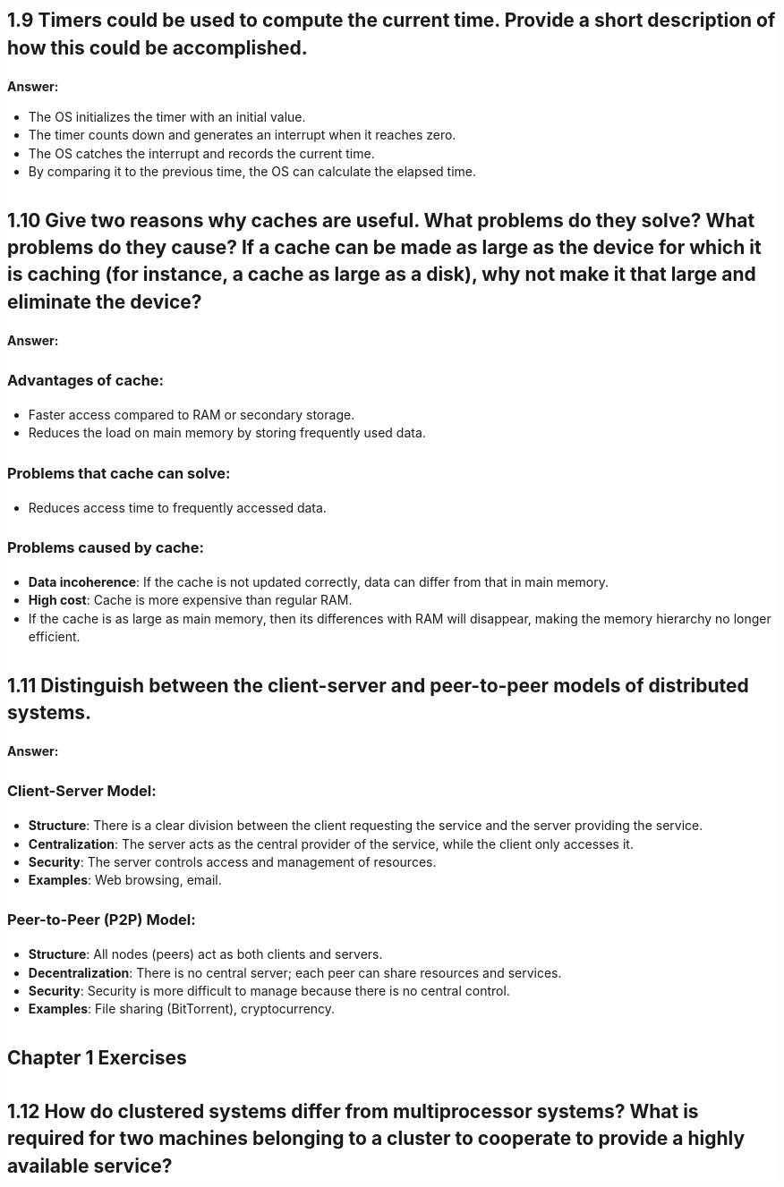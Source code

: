 ## 1.9 Timers could be used to compute the current time. Provide a short description of how this could be accomplished.
**Answer:**
- The OS initializes the timer with an initial value.
- The timer counts down and generates an interrupt when it reaches zero.
- The OS catches the interrupt and records the current time.
- By comparing it to the previous time, the OS can calculate the elapsed time.

## 1.10 Give two reasons why caches are useful. What problems do they solve? What problems do they cause? If a cache can be made as large as the device for which it is caching (for instance, a cache as large as a disk), why not make it that large and eliminate the device?
**Answer:**

### Advantages of cache:
- Faster access compared to RAM or secondary storage.
- Reduces the load on main memory by storing frequently used data.

### Problems that cache can solve:
- Reduces access time to frequently accessed data.

### Problems caused by cache:
- **Data incoherence**: If the cache is not updated correctly, data can differ from that in main memory.
- **High cost**: Cache is more expensive than regular RAM.
- If the cache is as large as main memory, then its differences with RAM will disappear, making the memory hierarchy no longer efficient.

## 1.11 Distinguish between the client-server and peer-to-peer models of distributed systems.
**Answer:**

### Client-Server Model:
- **Structure**: There is a clear division between the client requesting the service and the server providing the service.
- **Centralization**: The server acts as the central provider of the service, while the client only accesses it.
- **Security**: The server controls access and management of resources.
- **Examples**: Web browsing, email.

### Peer-to-Peer (P2P) Model:
- **Structure**: All nodes (peers) act as both clients and servers.
- **Decentralization**: There is no central server; each peer can share resources and services.
- **Security**: Security is more difficult to manage because there is no central control.
- **Examples**: File sharing (BitTorrent), cryptocurrency.

## Chapter 1 Exercises
## 1.12 How do clustered systems differ from multiprocessor systems? What is required for two machines belonging to a cluster to cooperate to provide a highly available service?
